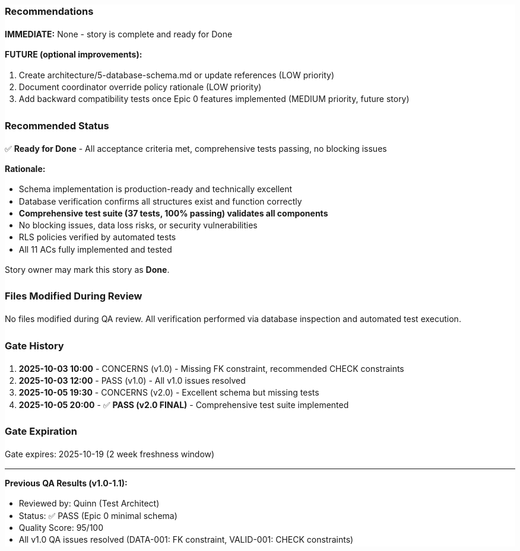 ### Recommendations

**IMMEDIATE:** None - story is complete and ready for Done

**FUTURE (optional improvements):**
1. Create architecture/5-database-schema.md or update references (LOW priority)
2. Document coordinator override policy rationale (LOW priority)
3. Add backward compatibility tests once Epic 0 features implemented (MEDIUM priority, future story)

### Recommended Status

✅ **Ready for Done** - All acceptance criteria met, comprehensive tests passing, no blocking issues

**Rationale:**
- Schema implementation is production-ready and technically excellent
- Database verification confirms all structures exist and function correctly
- **Comprehensive test suite (37 tests, 100% passing) validates all components**
- No blocking issues, data loss risks, or security vulnerabilities
- RLS policies verified by automated tests
- All 11 ACs fully implemented and tested

Story owner may mark this story as **Done**.

### Files Modified During Review

No files modified during QA review. All verification performed via database inspection and automated test execution.

### Gate History

1. **2025-10-03 10:00** - CONCERNS (v1.0) - Missing FK constraint, recommended CHECK constraints
2. **2025-10-03 12:00** - PASS (v1.0) - All v1.0 issues resolved
3. **2025-10-05 19:30** - CONCERNS (v2.0) - Excellent schema but missing tests
4. **2025-10-05 20:00** - ✅ **PASS (v2.0 FINAL)** - Comprehensive test suite implemented

### Gate Expiration

Gate expires: 2025-10-19 (2 week freshness window)

---

**Previous QA Results (v1.0-1.1):**
- Reviewed by: Quinn (Test Architect)
- Status: ✅ PASS (Epic 0 minimal schema)
- Quality Score: 95/100
- All v1.0 QA issues resolved (DATA-001: FK constraint, VALID-001: CHECK constraints)
